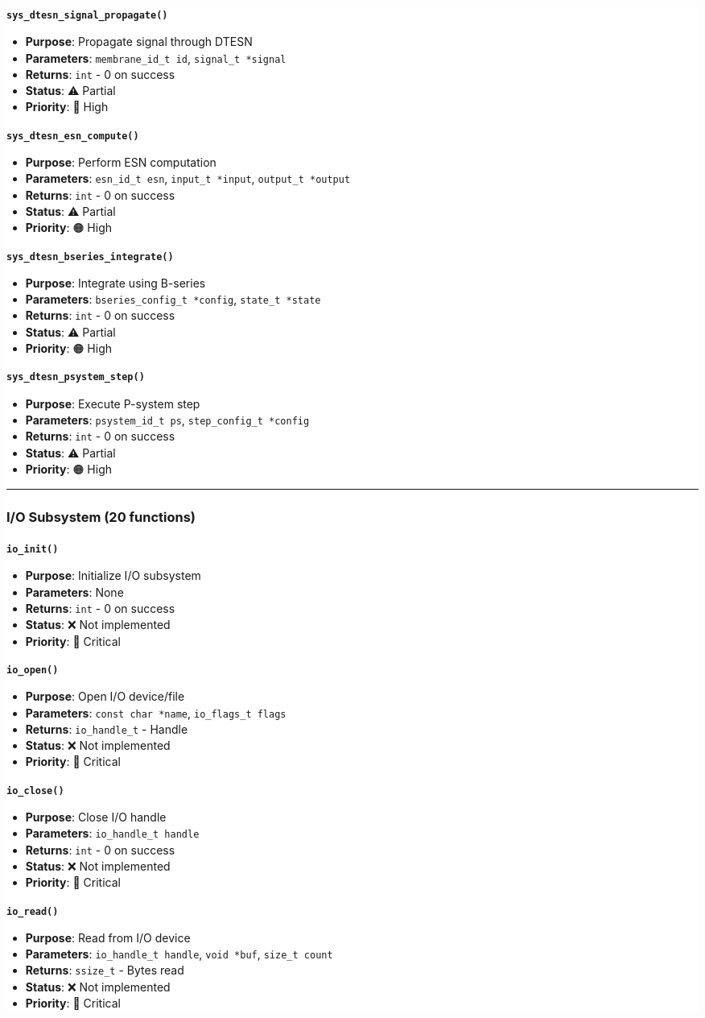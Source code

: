 **`sys_dtesn_signal_propagate()`**
- **Purpose**: Propagate signal through DTESN
- **Parameters**: `membrane_id_t id`, `signal_t *signal`
- **Returns**: `int` - 0 on success
- **Status**: ⚠️ Partial
- **Priority**: 🔴 High

**`sys_dtesn_esn_compute()`**
- **Purpose**: Perform ESN computation
- **Parameters**: `esn_id_t esn`, `input_t *input`, `output_t *output`
- **Returns**: `int` - 0 on success
- **Status**: ⚠️ Partial
- **Priority**: 🟠 High

**`sys_dtesn_bseries_integrate()`**
- **Purpose**: Integrate using B-series
- **Parameters**: `bseries_config_t *config`, `state_t *state`
- **Returns**: `int` - 0 on success
- **Status**: ⚠️ Partial
- **Priority**: 🟠 High

**`sys_dtesn_psystem_step()`**
- **Purpose**: Execute P-system step
- **Parameters**: `psystem_id_t ps`, `step_config_t *config`
- **Returns**: `int` - 0 on success
- **Status**: ⚠️ Partial
- **Priority**: 🟠 High

---

### I/O Subsystem (20 functions)

**`io_init()`**
- **Purpose**: Initialize I/O subsystem
- **Parameters**: None
- **Returns**: `int` - 0 on success
- **Status**: ❌ Not implemented
- **Priority**: 🔴 Critical

**`io_open()`**
- **Purpose**: Open I/O device/file
- **Parameters**: `const char *name`, `io_flags_t flags`
- **Returns**: `io_handle_t` - Handle
- **Status**: ❌ Not implemented
- **Priority**: 🔴 Critical

**`io_close()`**
- **Purpose**: Close I/O handle
- **Parameters**: `io_handle_t handle`
- **Returns**: `int` - 0 on success
- **Status**: ❌ Not implemented
- **Priority**: 🔴 Critical

**`io_read()`**
- **Purpose**: Read from I/O device
- **Parameters**: `io_handle_t handle`, `void *buf`, `size_t count`
- **Returns**: `ssize_t` - Bytes read
- **Status**: ❌ Not implemented
- **Priority**: 🔴 Critical
